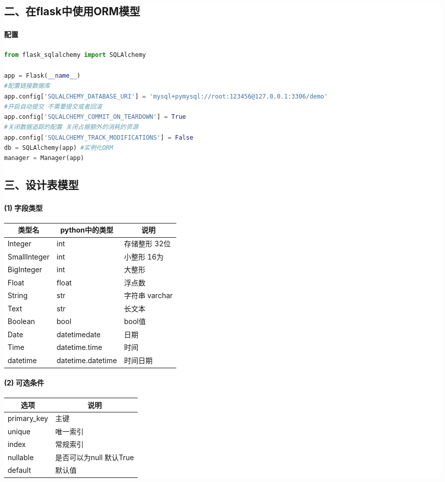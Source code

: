 

## 二、在flask中使用ORM模型

#### 配置

```python
from flask_sqlalchemy import SQLAlchemy

app = Flask(__name__)
#配置链接数据库
app.config['SQLALCHEMY_DATABASE_URI'] = 'mysql+pymysql://root:123456@127.0.0.1:3306/demo'
#开启自动提交 不需要提交或者回滚
app.config['SQLALCHEMY_COMMIT_ON_TEARDOWN'] = True
#关闭数据追踪的配置 关闭占据额外的消耗的资源
app.config['SQLALCHEMY_TRACK_MODIFICATIONS'] = False
db = SQLAlchemy(app) #实例化ORM
manager = Manager(app)
```



## 三、设计表模型

#### (1) 字段类型

| 类型名       | python中的类型    | 说明           |
| ------------ | ----------------- | -------------- |
| Integer      | int               | 存储整形 32位  |
| SmallInteger | int               | 小整形 16为    |
| BigInteger   | int               | 大整形         |
| Float        | float             | 浮点数         |
| String       | str               | 字符串 varchar |
| Text         | str               | 长文本         |
| Boolean      | bool              | bool值         |
| Date         | datetimedate      | 日期           |
| Time         | datetime.time     | 时间           |
| datetime     | datetime.datetime | 时间日期       |

#### (2) 可选条件

| 选项        | 说明                    |
| ----------- | ----------------------- |
| primary_key | 主键                    |
| unique      | 唯一索引                |
| index       | 常规索引                |
| nullable    | 是否可以为null 默认True |
| default     | 默认值                  |

